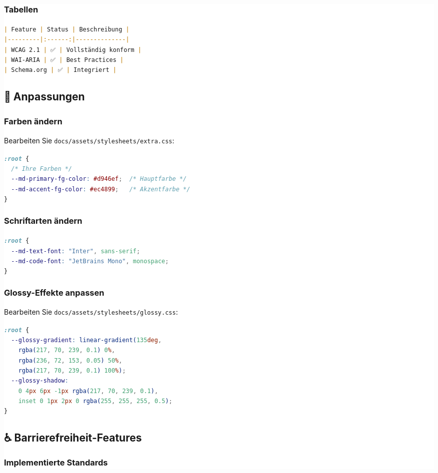 ### Tabellen

```markdown
| Feature | Status | Beschreibung |
|---------|:------:|--------------|
| WCAG 2.1 | ✅ | Vollständig konform |
| WAI-ARIA | ✅ | Best Practices |
| Schema.org | ✅ | Integriert |
```

## 🎨 Anpassungen

### Farben ändern

Bearbeiten Sie `docs/assets/stylesheets/extra.css`:

```css
:root {
  /* Ihre Farben */
  --md-primary-fg-color: #d946ef;  /* Hauptfarbe */
  --md-accent-fg-color: #ec4899;   /* Akzentfarbe */
}
```

### Schriftarten ändern

```css
:root {
  --md-text-font: "Inter", sans-serif;
  --md-code-font: "JetBrains Mono", monospace;
}
```

### Glossy-Effekte anpassen

Bearbeiten Sie `docs/assets/stylesheets/glossy.css`:

```css
:root {
  --glossy-gradient: linear-gradient(135deg,
    rgba(217, 70, 239, 0.1) 0%,
    rgba(236, 72, 153, 0.05) 50%,
    rgba(217, 70, 239, 0.1) 100%);
  --glossy-shadow:
    0 4px 6px -1px rgba(217, 70, 239, 0.1),
    inset 0 1px 2px 0 rgba(255, 255, 255, 0.5);
}
```

## ♿ Barrierefreiheit-Features

### Implementierte Standards
